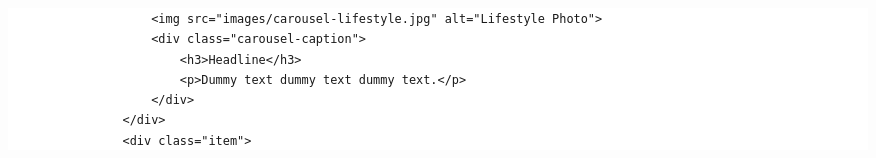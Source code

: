                         <img src="images/carousel-lifestyle.jpg" alt="Lifestyle Photo">
                        <div class="carousel-caption">
                            <h3>Headline</h3>
                            <p>Dummy text dummy text dummy text.</p>
                        </div>
                    </div>
                    <div class="item">